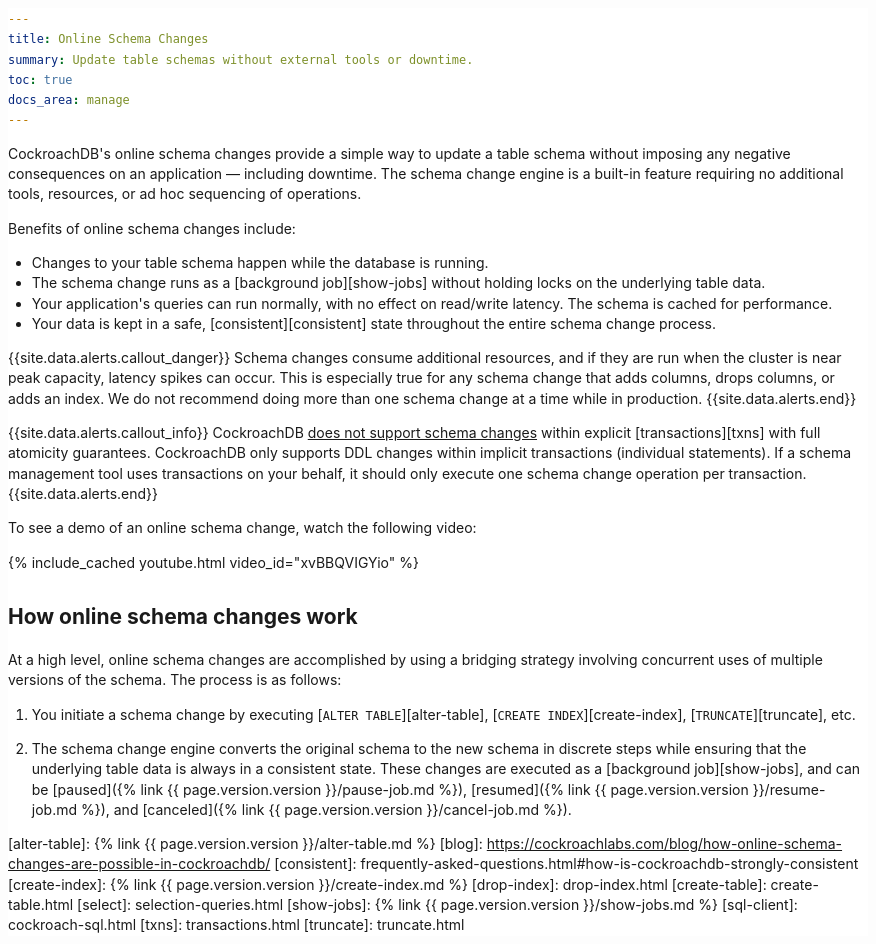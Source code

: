 ```yaml
---
title: Online Schema Changes
summary: Update table schemas without external tools or downtime.
toc: true
docs_area: manage
---
```


CockroachDB's online schema changes provide a simple way to update a table schema without imposing any negative consequences on an application — including downtime. The schema change engine is a built-in feature requiring no additional tools, resources, or ad hoc sequencing of operations.

Benefits of online schema changes include:

- Changes to your table schema happen while the database is running.
- The schema change runs as a [background job][show-jobs] without holding locks on the underlying table data.
- Your application's queries can run normally, with no effect on read/write latency. The schema is cached for performance.
- Your data is kept in a safe, [consistent][consistent] state throughout the entire schema change process.

{{site.data.alerts.callout_danger}}
Schema changes consume additional resources, and if they are run when the cluster is near peak capacity, latency spikes can occur. This is especially true for any schema change that adds columns, drops columns, or adds an index. We do not recommend doing more than one schema change at a time while in production.
{{site.data.alerts.end}}

{{site.data.alerts.callout_info}}
CockroachDB [does not support schema changes](#limitations) within explicit [transactions][txns] with full atomicity guarantees. CockroachDB only supports DDL changes within implicit transactions (individual statements). If a schema management tool uses transactions on your behalf, it should only execute one schema change operation per transaction.
{{site.data.alerts.end}}

To see a demo of an online schema change, watch the following video:

{% include_cached youtube.html video_id="xvBBQVIGYio" %}

## How online schema changes work

At a high level, online schema changes are accomplished by using a bridging strategy involving concurrent uses of multiple versions of the schema. The process is as follows:

1. You initiate a schema change by executing [`ALTER TABLE`][alter-table], [`CREATE INDEX`][create-index], [`TRUNCATE`][truncate], etc.

1. The schema change engine converts the original schema to the new schema in discrete steps while ensuring that the underlying table data is always in a consistent state. These changes are executed as a [background job][show-jobs], and can be [paused]({% link {{ page.version.version }}/pause-job.md %}), [resumed]({% link {{ page.version.version }}/resume-job.md %}), and [canceled]({% link {{ page.version.version }}/cancel-job.md %}).


[alter-table]: {% link {{ page.version.version }}/alter-table.md %}
[blog]: https://cockroachlabs.com/blog/how-online-schema-changes-are-possible-in-cockroachdb/
[consistent]: frequently-asked-questions.html#how-is-cockroachdb-strongly-consistent
[create-index]: {% link {{ page.version.version }}/create-index.md %}
[drop-index]: drop-index.html
[create-table]: create-table.html
[select]: selection-queries.html
[show-jobs]: {% link {{ page.version.version }}/show-jobs.md %}
[sql-client]: cockroach-sql.html
[txns]: transactions.html
[truncate]: truncate.html